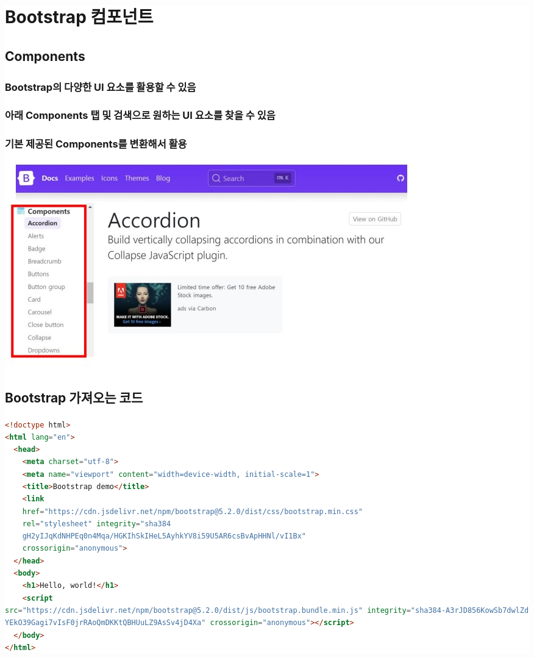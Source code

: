 # Bootstrap 컴포넌트
## Components
### Bootstrap의 다양한 UI 요소를 활용할 수 있음
### 아래 Components 탭 및 검색으로 원하는 UI 요소를 찾을 수 있음 
### 기본 제공된 Components를 변환해서 활용
![[Components 활용 예시.jpg]](https://github.com/star2871/TIL/blob/master/web/web%206%EC%9D%BC%EC%B0%A8/web%206%EC%9D%BC%EC%B0%A8%20%EB%B3%B5%EC%8A%B5/%EC%9D%B4%EB%AF%B8%EC%A7%80%20%EC%9E%90%EB%A3%8C/Components%20%ED%99%9C%EC%9A%A9%20%EC%98%88%EC%8B%9C.jpg)
## Bootstrap 가져오는 코드
```html
<!doctype html>
<html lang="en">
  <head>
    <meta charset="utf-8">
    <meta name="viewport" content="width=device-width, initial-scale=1">
    <title>Bootstrap demo</title>
	<link
	href="https://cdn.jsdelivr.net/npm/bootstrap@5.2.0/dist/css/bootstrap.min.css"
	rel="stylesheet" integrity="sha384
	gH2yIJqKdNHPEq0n4Mqa/HGKIhSkIHeL5AyhkYV8i59U5AR6csBvApHHNl/vI1Bx"
	crossorigin="anonymous">
  </head>
  <body>
    <h1>Hello, world!</h1>
    <script
src="https://cdn.jsdelivr.net/npm/bootstrap@5.2.0/dist/js/bootstrap.bundle.min.js" integrity="sha384-A3rJD856KowSb7dwlZdYEkO39Gagi7vIsF0jrRAoQmDKKtQBHUuLZ9AsSv4jD4Xa" crossorigin="anonymous"></script>
  </body>
</html>
```
